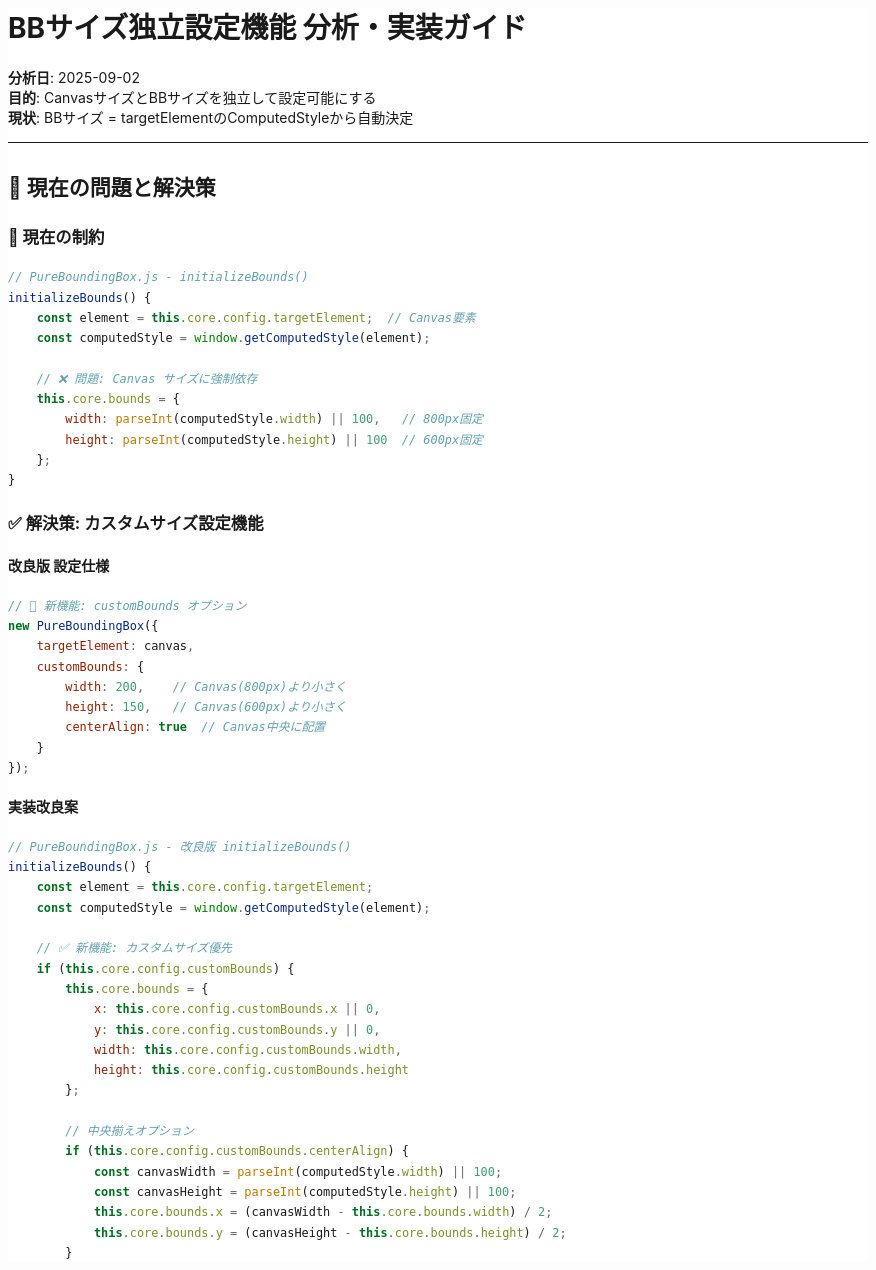 # BBサイズ独立設定機能 分析・実装ガイド

**分析日**: 2025-09-02  
**目的**: CanvasサイズとBBサイズを独立して設定可能にする  
**現状**: BBサイズ = targetElementのComputedStyleから自動決定  

---

## 🎯 現在の問題と解決策

### 🚨 現在の制約
```javascript
// PureBoundingBox.js - initializeBounds()
initializeBounds() {
    const element = this.core.config.targetElement;  // Canvas要素
    const computedStyle = window.getComputedStyle(element);
    
    // ❌ 問題: Canvas サイズに強制依存
    this.core.bounds = {
        width: parseInt(computedStyle.width) || 100,   // 800px固定
        height: parseInt(computedStyle.height) || 100  // 600px固定
    };
}
```

### ✅ 解決策: カスタムサイズ設定機能

#### 改良版 設定仕様
```javascript
// 🎯 新機能: customBounds オプション
new PureBoundingBox({
    targetElement: canvas,
    customBounds: {
        width: 200,    // Canvas(800px)より小さく
        height: 150,   // Canvas(600px)より小さく
        centerAlign: true  // Canvas中央に配置
    }
});
```

#### 実装改良案
```javascript
// PureBoundingBox.js - 改良版 initializeBounds()
initializeBounds() {
    const element = this.core.config.targetElement;
    const computedStyle = window.getComputedStyle(element);
    
    // ✅ 新機能: カスタムサイズ優先
    if (this.core.config.customBounds) {
        this.core.bounds = {
            x: this.core.config.customBounds.x || 0,
            y: this.core.config.customBounds.y || 0,
            width: this.core.config.customBounds.width,
            height: this.core.config.customBounds.height
        };
        
        // 中央揃えオプション
        if (this.core.config.customBounds.centerAlign) {
            const canvasWidth = parseInt(computedStyle.width) || 100;
            const canvasHeight = parseInt(computedStyle.height) || 100;
            this.core.bounds.x = (canvasWidth - this.core.bounds.width) / 2;
            this.core.bounds.y = (canvasHeight - this.core.bounds.height) / 2;
        }
```